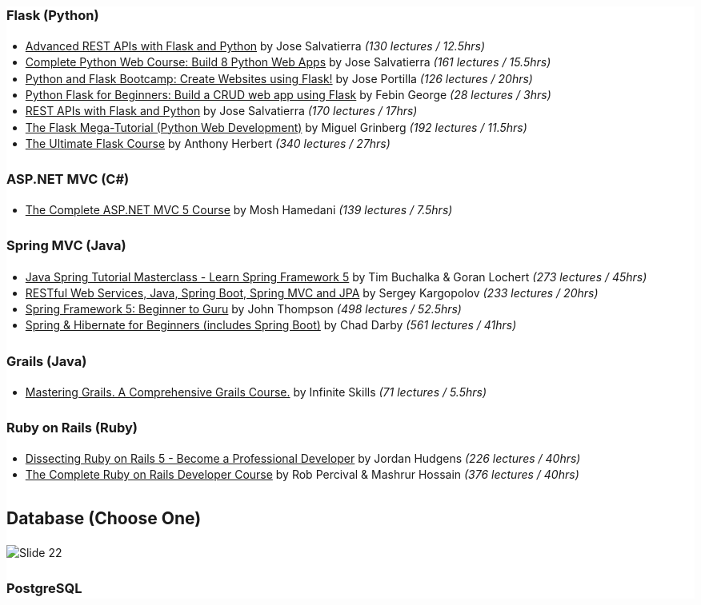 ### Flask (Python)

- [Advanced REST APIs with Flask and Python](https://www.udemy.com/course/advanced-rest-apis-flask-python/) by Jose Salvatierra _(130 lectures / 12.5hrs)_
- [Complete Python Web Course: Build 8 Python Web Apps](https://www.udemy.com/course/the-complete-python-web-course-learn-by-building-8-apps/) by Jose Salvatierra _(161 lectures / 15.5hrs)_
- [Python and Flask Bootcamp: Create Websites using Flask!](https://www.udemy.com/course/python-and-flask-bootcamp-create-websites-using-flask/) by Jose Portilla _(126 lectures / 20hrs)_
- [Python Flask for Beginners: Build a CRUD web app using Flask](https://www.udemy.com/course/python-flask-beginners/) by Febin George _(28 lectures / 3hrs)_
- [REST APIs with Flask and Python](https://www.udemy.com/course/rest-api-flask-and-python/) by Jose Salvatierra _(170 lectures / 17hrs)_
- [The Flask Mega-Tutorial (Python Web Development)](https://www.udemy.com/course/flask-mega-tutorial/) by Miguel Grinberg _(192 lectures / 11.5hrs)_
- [The Ultimate Flask Course](https://www.udemy.com/course/the-ultimate-flask-course/) by Anthony Herbert _(340 lectures / 27hrs)_

### ASP.NET MVC (C#)

- [The Complete ASP.NET MVC 5 Course](https://www.udemy.com/course/the-complete-aspnet-mvc-5-course/) by Mosh Hamedani _(139 lectures / 7.5hrs)_

### Spring MVC (Java)

- [Java Spring Tutorial Masterclass - Learn Spring Framework 5](https://www.udemy.com/course/java-spring-framework-masterclass/) by Tim Buchalka & Goran Lochert _(273 lectures / 45hrs)_
- [RESTful Web Services, Java, Spring Boot, Spring MVC and JPA](https://www.udemy.com/course/restful-web-service-with-spring-boot-jpa-and-mysql/) by Sergey Kargopolov _(233 lectures / 20hrs)_
- [Spring Framework 5: Beginner to Guru](https://www.udemy.com/course/spring-framework-5-beginner-to-guru/) by John Thompson _(498 lectures / 52.5hrs)_
- [Spring & Hibernate for Beginners (includes Spring Boot)](https://www.udemy.com/course/spring-hibernate-tutorial/) by Chad Darby _(561 lectures / 41hrs)_

### Grails (Java)

- [Mastering Grails. A Comprehensive Grails Course.](https://www.udemy.com/course/mastering-grails/) by Infinite Skills _(71 lectures / 5.5hrs)_

### Ruby on Rails (Ruby)

- [Dissecting Ruby on Rails 5 - Become a Professional Developer](https://www.udemy.com/course/professional-rails-5-development-course/) by Jordan Hudgens _(226 lectures / 40hrs)_
- [The Complete Ruby on Rails Developer Course](https://www.udemy.com/course/the-complete-ruby-on-rails-developer-course/) by Rob Percival & Mashrur Hossain _(376 lectures / 40hrs)_

## Database (Choose One)

![Slide 22](img/slide-22.jpg)

### PostgreSQL
